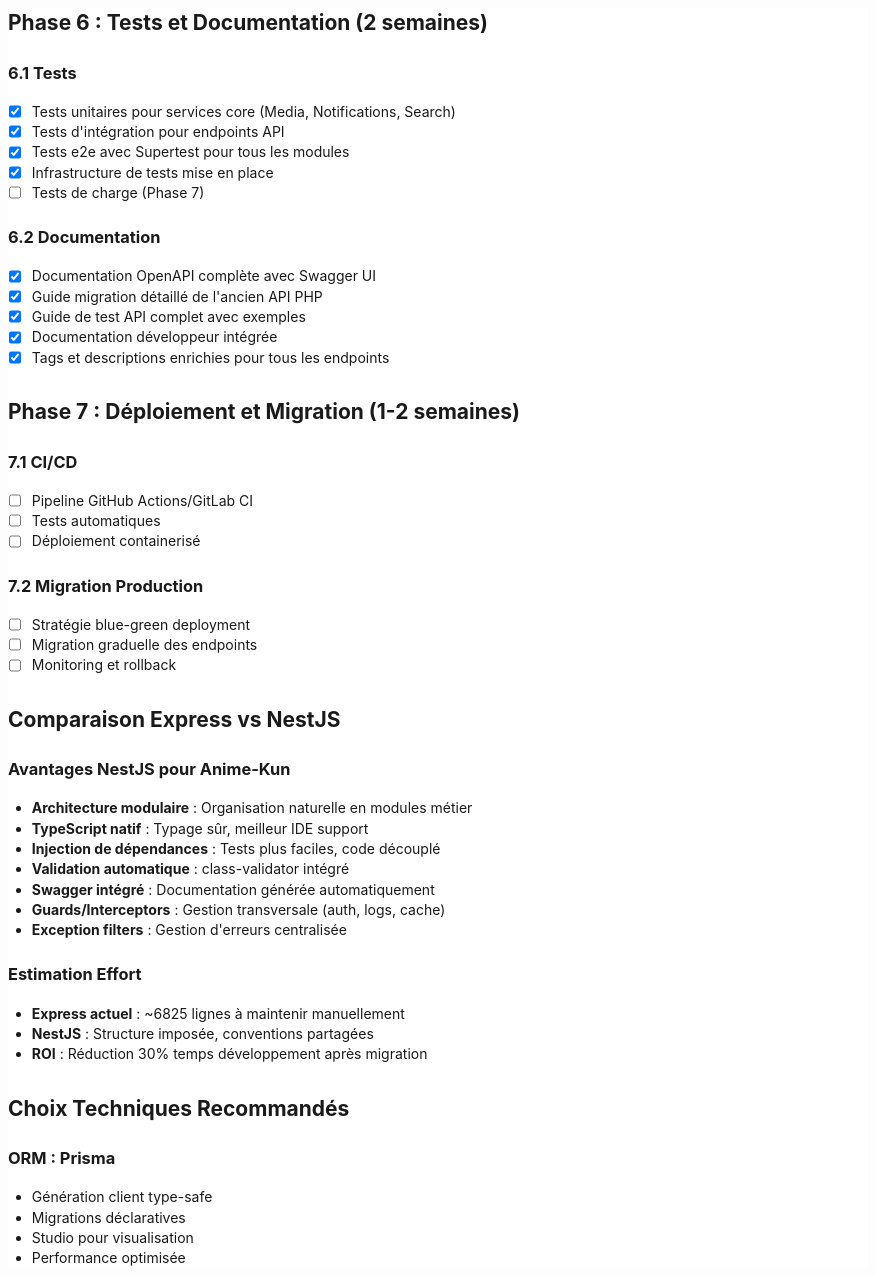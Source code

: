 ## Phase 6 : Tests et Documentation (2 semaines)

### 6.1 Tests
- [x] Tests unitaires pour services core (Media, Notifications, Search)
- [x] Tests d'intégration pour endpoints API
- [x] Tests e2e avec Supertest pour tous les modules
- [x] Infrastructure de tests mise en place
- [ ] Tests de charge (Phase 7)

### 6.2 Documentation
- [x] Documentation OpenAPI complète avec Swagger UI
- [x] Guide migration détaillé de l'ancien API PHP
- [x] Guide de test API complet avec exemples
- [x] Documentation développeur intégrée
- [x] Tags et descriptions enrichies pour tous les endpoints

## Phase 7 : Déploiement et Migration (1-2 semaines)

### 7.1 CI/CD
- [ ] Pipeline GitHub Actions/GitLab CI
- [ ] Tests automatiques
- [ ] Déploiement containerisé

### 7.2 Migration Production
- [ ] Stratégie blue-green deployment
- [ ] Migration graduelle des endpoints
- [ ] Monitoring et rollback

## Comparaison Express vs NestJS

### Avantages NestJS pour Anime-Kun
- **Architecture modulaire** : Organisation naturelle en modules métier
- **TypeScript natif** : Typage sûr, meilleur IDE support
- **Injection de dépendances** : Tests plus faciles, code découplé
- **Validation automatique** : class-validator intégré
- **Swagger intégré** : Documentation générée automatiquement
- **Guards/Interceptors** : Gestion transversale (auth, logs, cache)
- **Exception filters** : Gestion d'erreurs centralisée

### Estimation Effort
- **Express actuel** : ~6825 lignes à maintenir manuellement
- **NestJS** : Structure imposée, conventions partagées
- **ROI** : Réduction 30% temps développement après migration

## Choix Techniques Recommandés

### ORM : Prisma
- Génération client type-safe
- Migrations déclaratives
- Studio pour visualisation
- Performance optimisée
